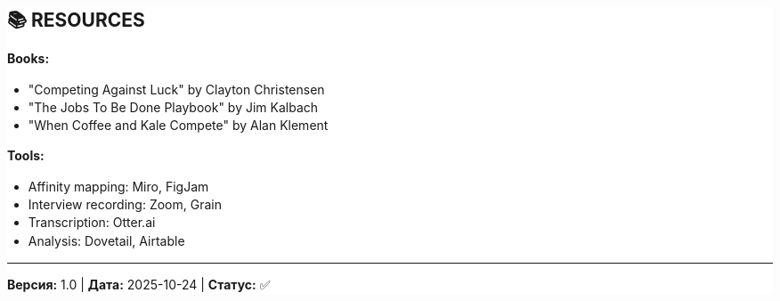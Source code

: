 
## 📚 RESOURCES

**Books:**
- "Competing Against Luck" by Clayton Christensen
- "The Jobs To Be Done Playbook" by Jim Kalbach
- "When Coffee and Kale Compete" by Alan Klement

**Tools:**
- Affinity mapping: Miro, FigJam
- Interview recording: Zoom, Grain
- Transcription: Otter.ai
- Analysis: Dovetail, Airtable

---

**Версия:** 1.0 | **Дата:** 2025-10-24 | **Статус:** ✅


